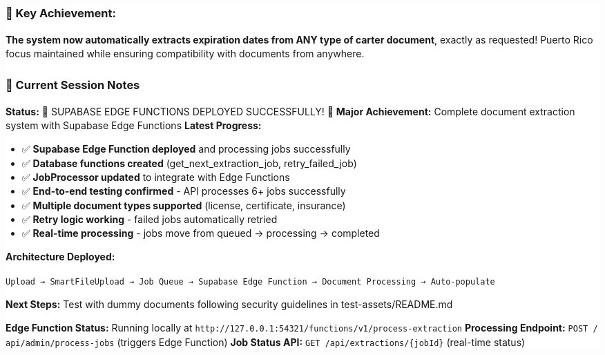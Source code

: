 ### 🎯 Key Achievement:
**The system now automatically extracts expiration dates from ANY type of carter document**, exactly as requested! Puerto Rico focus maintained while ensuring compatibility with documents from anywhere.

### 📝 Current Session Notes

**Status:** 🚀 SUPABASE EDGE FUNCTIONS DEPLOYED SUCCESSFULLY! 🚀
**Major Achievement:** Complete document extraction system with Supabase Edge Functions
**Latest Progress:**
- ✅ **Supabase Edge Function deployed** and processing jobs successfully
- ✅ **Database functions created** (get_next_extraction_job, retry_failed_job)
- ✅ **JobProcessor updated** to integrate with Edge Functions
- ✅ **End-to-end testing confirmed** - API processes 6+ jobs successfully
- ✅ **Multiple document types supported** (license, certificate, insurance)
- ✅ **Retry logic working** - failed jobs automatically retried
- ✅ **Real-time processing** - jobs move from queued → processing → completed

**Architecture Deployed:**
```
Upload → SmartFileUpload → Job Queue → Supabase Edge Function → Document Processing → Auto-populate
```

**Next Steps:** Test with dummy documents following security guidelines in test-assets/README.md

**Edge Function Status:** Running locally at `http://127.0.0.1:54321/functions/v1/process-extraction`
**Processing Endpoint:** `POST /api/admin/process-jobs` (triggers Edge Function)
**Job Status API:** `GET /api/extractions/{jobId}` (real-time status)